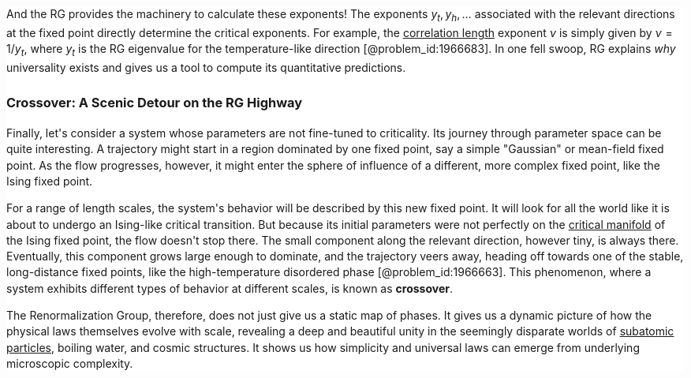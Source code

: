 And the RG provides the machinery to calculate these exponents! The exponents $y_t, y_h, \ldots$ associated with the relevant directions at the fixed point directly determine the critical exponents. For example, the [correlation length](@article_id:142870) exponent $\nu$ is simply given by $\nu = 1/y_t$, where $y_t$ is the RG eigenvalue for the temperature-like direction [@problem_id:1966683]. In one fell swoop, RG explains *why* universality exists and gives us a tool to compute its quantitative predictions.

### Crossover: A Scenic Detour on the RG Highway

Finally, let's consider a system whose parameters are not fine-tuned to criticality. Its journey through parameter space can be quite interesting. A trajectory might start in a region dominated by one fixed point, say a simple "Gaussian" or mean-field fixed point. As the flow progresses, however, it might enter the sphere of influence of a different, more complex fixed point, like the Ising fixed point.

For a range of length scales, the system's behavior will be described by this new fixed point. It will look for all the world like it is about to undergo an Ising-like critical transition. But because its initial parameters were not perfectly on the [critical manifold](@article_id:262897) of the Ising fixed point, the flow doesn't stop there. The small component along the relevant direction, however tiny, is always there. Eventually, this component grows large enough to dominate, and the trajectory veers away, heading off towards one of the stable, long-distance fixed points, like the high-temperature disordered phase [@problem_id:1966663]. This phenomenon, where a system exhibits different types of behavior at different scales, is known as **crossover**.

The Renormalization Group, therefore, does not just give us a static map of phases. It gives us a dynamic picture of how the physical laws themselves evolve with scale, revealing a deep and beautiful unity in the seemingly disparate worlds of [subatomic particles](@article_id:141998), boiling water, and cosmic structures. It shows us how simplicity and universal laws can emerge from underlying microscopic complexity.